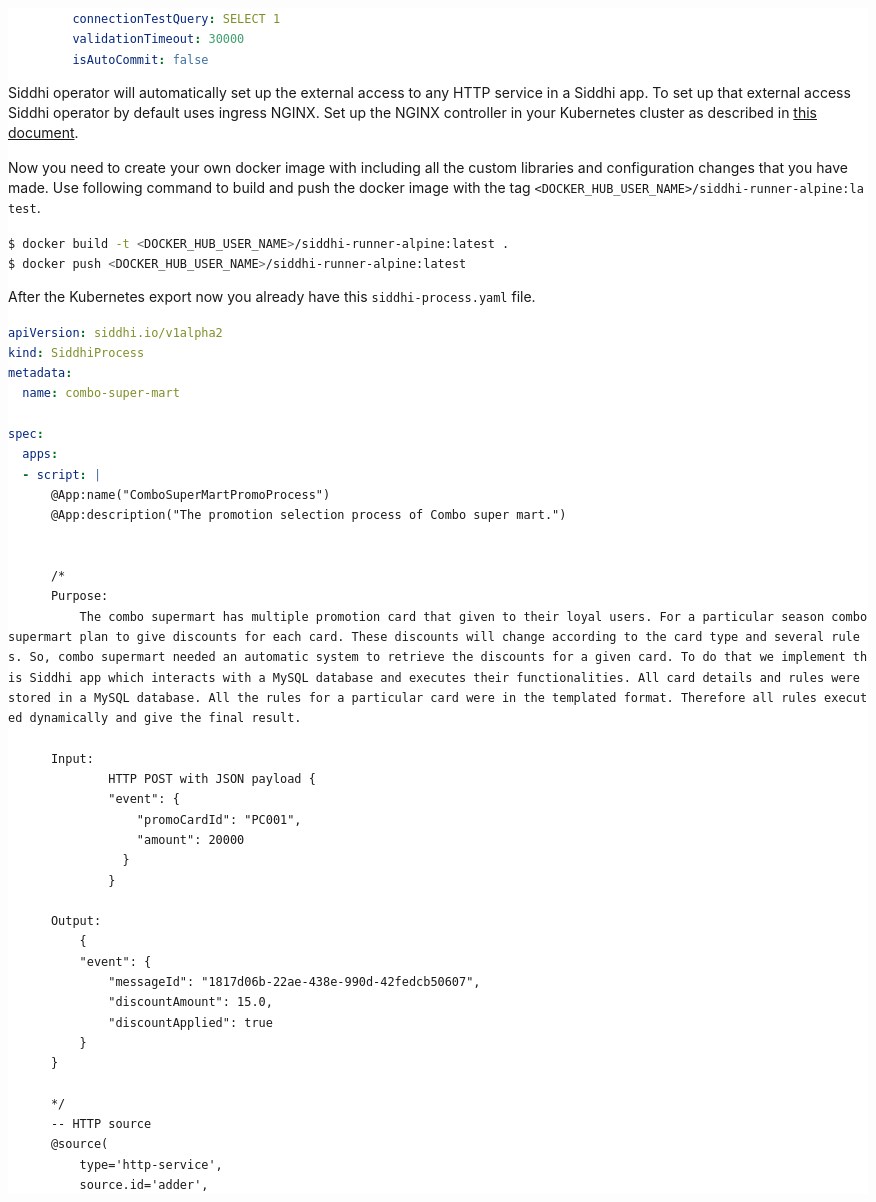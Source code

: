 ```yaml
         connectionTestQuery: SELECT 1
         validationTimeout: 30000
         isAutoCommit: false
```

Siddhi operator will automatically set up the external access to any HTTP service in a Siddhi app. To set up that external access Siddhi operator by default uses ingress NGINX. Set up the NGINX controller in your Kubernetes cluster as described in [this document](https://kubernetes.github.io/ingress-nginx/deploy/).

Now you need to create your own docker image with including all the custom libraries and configuration changes that you have made. Use following command to build and push the docker image with the tag `<DOCKER_HUB_USER_NAME>/siddhi-runner-alpine:latest`.

```sh
$ docker build -t <DOCKER_HUB_USER_NAME>/siddhi-runner-alpine:latest .
$ docker push <DOCKER_HUB_USER_NAME>/siddhi-runner-alpine:latest
```
After the Kubernetes export now you already have this `siddhi-process.yaml` file.

```yaml
apiVersion: siddhi.io/v1alpha2
kind: SiddhiProcess
metadata:
  name: combo-super-mart

spec:
  apps:
  - script: |
      @App:name("ComboSuperMartPromoProcess")
      @App:description("The promotion selection process of Combo super mart.")


      /*
      Purpose:
          The combo supermart has multiple promotion card that given to their loyal users. For a particular season combo supermart plan to give discounts for each card. These discounts will change according to the card type and several rules. So, combo supermart needed an automatic system to retrieve the discounts for a given card. To do that we implement this Siddhi app which interacts with a MySQL database and executes their functionalities. All card details and rules were stored in a MySQL database. All the rules for a particular card were in the templated format. Therefore all rules executed dynamically and give the final result.

      Input:
              HTTP POST with JSON payload {
              "event": {
                  "promoCardId": "PC001",
                  "amount": 20000
                }
              }

      Output:
          {
          "event": {
              "messageId": "1817d06b-22ae-438e-990d-42fedcb50607",
              "discountAmount": 15.0,
              "discountApplied": true
          }
      }

      */
      -- HTTP source
      @source(
          type='http-service',
          source.id='adder',
```